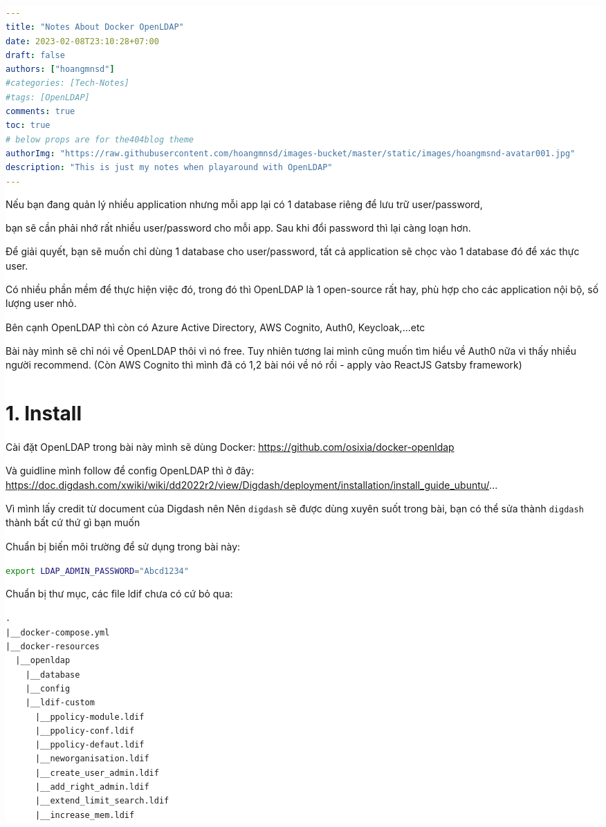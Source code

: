 ```yaml
---
title: "Notes About Docker OpenLDAP"
date: 2023-02-08T23:10:28+07:00
draft: false
authors: ["hoangmnsd"]
#categories: [Tech-Notes]
#tags: [OpenLDAP]
comments: true
toc: true
# below props are for the404blog theme
authorImg: "https://raw.githubusercontent.com/hoangmnsd/images-bucket/master/static/images/hoangmsnd-avatar001.jpg"
description: "This is just my notes when playaround with OpenLDAP"
---
```


Nếu bạn đang quản lý nhiều application nhưng mỗi app lại có 1 database riêng để lưu trữ user/password,

bạn sẽ cần phải nhớ rất nhiều user/password cho mỗi app. Sau khi đổi password thì lại càng loạn hơn.

Để giải quyết, bạn sẽ muốn chỉ dùng 1 database cho user/password, tất cả application sẽ chọc vào 1 database đó để xác thực user.

Có nhiều phần mềm để thực hiện việc đó, trong đó thì OpenLDAP là 1 open-source rất hay, phù hợp cho các application nội bộ, số lượng user nhỏ.

Bên cạnh OpenLDAP thì còn có Azure Active Directory, AWS Cognito, Auth0, Keycloak,...etc

Bài này mình sẽ chỉ nói về OpenLDAP thôi vì nó free. Tuy nhiên tương lai mình cũng muốn tìm hiểu về Auth0 nữa vì thấy nhiều người recommend.
(Còn AWS Cognito thì mình đã có 1,2 bài nói về nó rồi - apply vào ReactJS Gatsby framework)

# 1. Install

Cài đặt OpenLDAP trong bài này mình sẽ dùng Docker: https://github.com/osixia/docker-openldap

Và guidline mình follow để config OpenLDAP thì ở đây: https://doc.digdash.com/xwiki/wiki/dd2022r2/view/Digdash/deployment/installation/install_guide_ubuntu/...  

Vì mình lấy credit từ document của Digdash nên Nên `digdash` sẽ được dùng xuyên suốt trong bài, bạn có thể sửa thành `digdash` thành bất cứ thứ gì bạn muốn

Chuẩn bị biến môi trường để sử dụng trong bài này:  

```sh
export LDAP_ADMIN_PASSWORD="Abcd1234"
```

Chuẩn bị thư mục, các file ldif chưa có cứ bỏ qua:  

```
.
|__docker-compose.yml
|__docker-resources
  |__openldap
    |__database
    |__config
    |__ldif-custom
      |__ppolicy-module.ldif
      |__ppolicy-conf.ldif
      |__ppolicy-defaut.ldif
      |__neworganisation.ldif
      |__create_user_admin.ldif
      |__add_right_admin.ldif
      |__extend_limit_search.ldif
      |__increase_mem.ldif
```